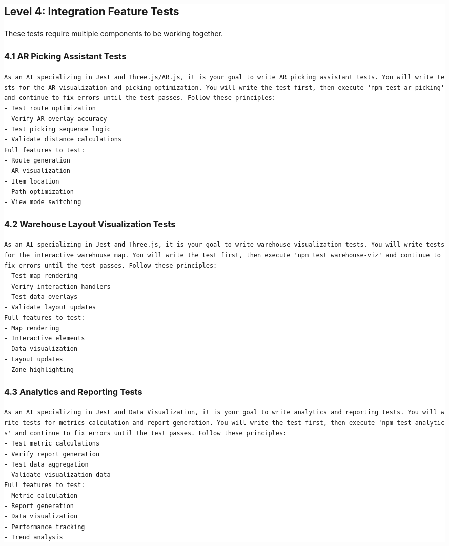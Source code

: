 ## Level 4: Integration Feature Tests
These tests require multiple components to be working together.

### 4.1 AR Picking Assistant Tests
```prompt
As an AI specializing in Jest and Three.js/AR.js, it is your goal to write AR picking assistant tests. You will write tests for the AR visualization and picking optimization. You will write the test first, then execute 'npm test ar-picking' and continue to fix errors until the test passes. Follow these principles:
- Test route optimization
- Verify AR overlay accuracy
- Test picking sequence logic
- Validate distance calculations
Full features to test:
- Route generation
- AR visualization
- Item location
- Path optimization
- View mode switching
```

### 4.2 Warehouse Layout Visualization Tests
```prompt
As an AI specializing in Jest and Three.js, it is your goal to write warehouse visualization tests. You will write tests for the interactive warehouse map. You will write the test first, then execute 'npm test warehouse-viz' and continue to fix errors until the test passes. Follow these principles:
- Test map rendering
- Verify interaction handlers
- Test data overlays
- Validate layout updates
Full features to test:
- Map rendering
- Interactive elements
- Data visualization
- Layout updates
- Zone highlighting
```

### 4.3 Analytics and Reporting Tests
```prompt
As an AI specializing in Jest and Data Visualization, it is your goal to write analytics and reporting tests. You will write tests for metrics calculation and report generation. You will write the test first, then execute 'npm test analytics' and continue to fix errors until the test passes. Follow these principles:
- Test metric calculations
- Verify report generation
- Test data aggregation
- Validate visualization data
Full features to test:
- Metric calculation
- Report generation
- Data visualization
- Performance tracking
- Trend analysis
```
